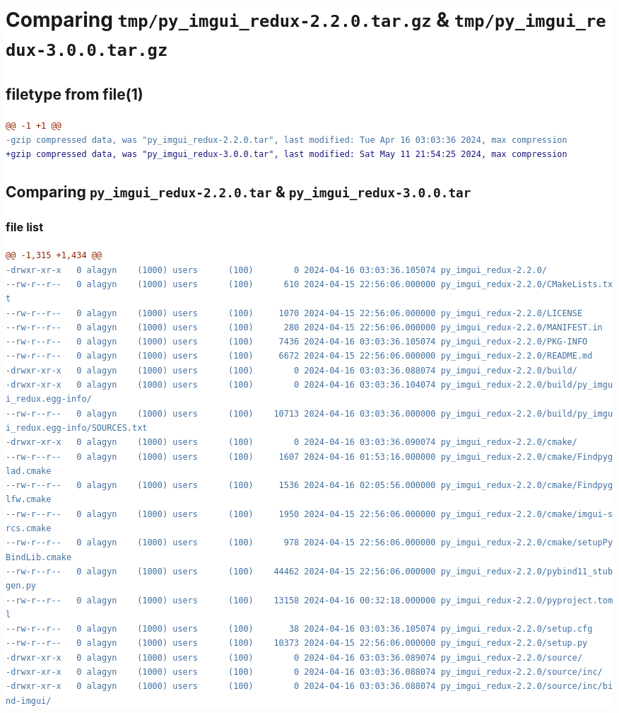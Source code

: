 # Comparing `tmp/py_imgui_redux-2.2.0.tar.gz` & `tmp/py_imgui_redux-3.0.0.tar.gz`

## filetype from file(1)

```diff
@@ -1 +1 @@
-gzip compressed data, was "py_imgui_redux-2.2.0.tar", last modified: Tue Apr 16 03:03:36 2024, max compression
+gzip compressed data, was "py_imgui_redux-3.0.0.tar", last modified: Sat May 11 21:54:25 2024, max compression
```

## Comparing `py_imgui_redux-2.2.0.tar` & `py_imgui_redux-3.0.0.tar`

### file list

```diff
@@ -1,315 +1,434 @@
-drwxr-xr-x   0 alagyn    (1000) users      (100)        0 2024-04-16 03:03:36.105074 py_imgui_redux-2.2.0/
--rw-r--r--   0 alagyn    (1000) users      (100)      610 2024-04-15 22:56:06.000000 py_imgui_redux-2.2.0/CMakeLists.txt
--rw-r--r--   0 alagyn    (1000) users      (100)     1070 2024-04-15 22:56:06.000000 py_imgui_redux-2.2.0/LICENSE
--rw-r--r--   0 alagyn    (1000) users      (100)      280 2024-04-15 22:56:06.000000 py_imgui_redux-2.2.0/MANIFEST.in
--rw-r--r--   0 alagyn    (1000) users      (100)     7436 2024-04-16 03:03:36.105074 py_imgui_redux-2.2.0/PKG-INFO
--rw-r--r--   0 alagyn    (1000) users      (100)     6672 2024-04-15 22:56:06.000000 py_imgui_redux-2.2.0/README.md
-drwxr-xr-x   0 alagyn    (1000) users      (100)        0 2024-04-16 03:03:36.088074 py_imgui_redux-2.2.0/build/
-drwxr-xr-x   0 alagyn    (1000) users      (100)        0 2024-04-16 03:03:36.104074 py_imgui_redux-2.2.0/build/py_imgui_redux.egg-info/
--rw-r--r--   0 alagyn    (1000) users      (100)    10713 2024-04-16 03:03:36.000000 py_imgui_redux-2.2.0/build/py_imgui_redux.egg-info/SOURCES.txt
-drwxr-xr-x   0 alagyn    (1000) users      (100)        0 2024-04-16 03:03:36.090074 py_imgui_redux-2.2.0/cmake/
--rw-r--r--   0 alagyn    (1000) users      (100)     1607 2024-04-16 01:53:16.000000 py_imgui_redux-2.2.0/cmake/Findpyglad.cmake
--rw-r--r--   0 alagyn    (1000) users      (100)     1536 2024-04-16 02:05:56.000000 py_imgui_redux-2.2.0/cmake/Findpyglfw.cmake
--rw-r--r--   0 alagyn    (1000) users      (100)     1950 2024-04-15 22:56:06.000000 py_imgui_redux-2.2.0/cmake/imgui-srcs.cmake
--rw-r--r--   0 alagyn    (1000) users      (100)      978 2024-04-15 22:56:06.000000 py_imgui_redux-2.2.0/cmake/setupPyBindLib.cmake
--rw-r--r--   0 alagyn    (1000) users      (100)    44462 2024-04-15 22:56:06.000000 py_imgui_redux-2.2.0/pybind11_stubgen.py
--rw-r--r--   0 alagyn    (1000) users      (100)    13158 2024-04-16 00:32:18.000000 py_imgui_redux-2.2.0/pyproject.toml
--rw-r--r--   0 alagyn    (1000) users      (100)       38 2024-04-16 03:03:36.105074 py_imgui_redux-2.2.0/setup.cfg
--rw-r--r--   0 alagyn    (1000) users      (100)    10373 2024-04-15 22:56:06.000000 py_imgui_redux-2.2.0/setup.py
-drwxr-xr-x   0 alagyn    (1000) users      (100)        0 2024-04-16 03:03:36.089074 py_imgui_redux-2.2.0/source/
-drwxr-xr-x   0 alagyn    (1000) users      (100)        0 2024-04-16 03:03:36.088074 py_imgui_redux-2.2.0/source/inc/
-drwxr-xr-x   0 alagyn    (1000) users      (100)        0 2024-04-16 03:03:36.088074 py_imgui_redux-2.2.0/source/inc/bind-imgui/
```